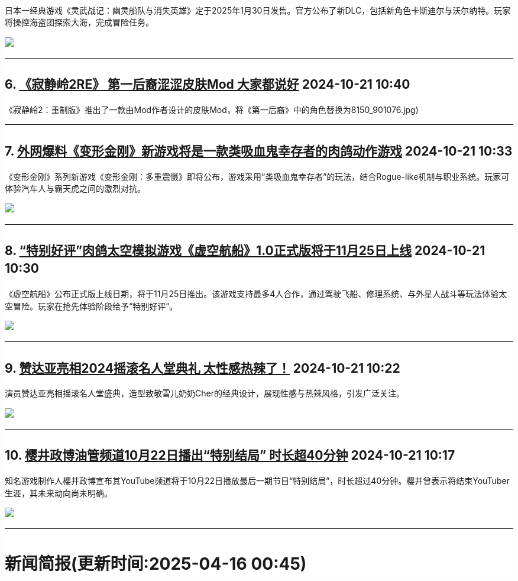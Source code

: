 日本一经典游戏《灵武战记：幽灵船队与消失英雄》定于2025年1月30日发售。官方公布了新DLC，包括新角色卡斯迪尔与沃尔纳特。玩家将操控海盗团探索大海，完成冒险任务。

![](https://img.3dmgame.com/uploads/images/news/20241021/1729478783_171390.jpg)

---

## 6. [《寂静岭2RE》 第一后裔涩涩皮肤Mod 大家都说好](https://www.3dmgame.com/news/202410/3906695.html)   2024-10-21 10:40

《寂静岭2：重制版》推出了一款由Mod作者设计的皮肤Mod，将《第一后裔》中的角色替换为8150_901076.jpg)

---

## 7. [外网爆料《变形金刚》新游戏将是一款类吸血鬼幸存者的肉鸽动作游戏](https://www.3dmgame.com/news/202410/3906694.html)   2024-10-21 10:33

《变形金刚》系列新游戏《变形金刚：多重震慑》即将公布，游戏采用“类吸血鬼幸存者”的玩法，结合Rogue-like机制与职业系统。玩家可体验汽车人与霸天虎之间的激烈对抗。

![](https://img.3dmgame.com/uploads/images/news/20241021/1729477969_290027.jpg)

---

## 8. [“特别好评”肉鸽太空模拟游戏《虚空航船》1.0正式版将于11月25日上线](https://www.3dmgame.com/news/202410/3906701.html)   2024-10-21 10:30

《虚空航船》公布正式版上线日期，将于11月25日推出。该游戏支持最多4人合作，通过驾驶飞船、修理系统、与外星人战斗等玩法体验太空冒险。玩家在抢先体验阶段给予“特别好评”。

![](https://img.3dmgame.com/uploads/images/news/20241021/1729480712_407146.jpg)

---

## 9. [赞达亚亮相2024摇滚名人堂典礼 太性感热辣了！](https://www.3dmgame.com/news/202410/3906693.html)   2024-10-21 10:22

演员赞达亚亮相摇滚名人堂盛典，造型致敬雪儿奶奶Cher的经典设计，展现性感与热辣风格，引发广泛关注。

![](https://img.3dmgame.com/uploads/images/news/20241021/1729477267_491233.jpg)

---

## 10. [樱井政博油管频道10月22日播出“特别结局” 时长超40分钟](https://www.3dmgame.com/news/202410/3906692.html)   2024-10-21 10:17

知名游戏制作人樱井政博宣布其YouTube频道将于10月22日播放最后一期节目“特别结局”，时长超过40分钟。樱井曾表示将结束YouTuber生涯，其未来动向尚未明确。

![](https://img.3dmgame.com/uploads/images/news/20241021/1729476936_236982.jpg)

---
# 新闻简报(更新时间:2025-04-16 00:45)
